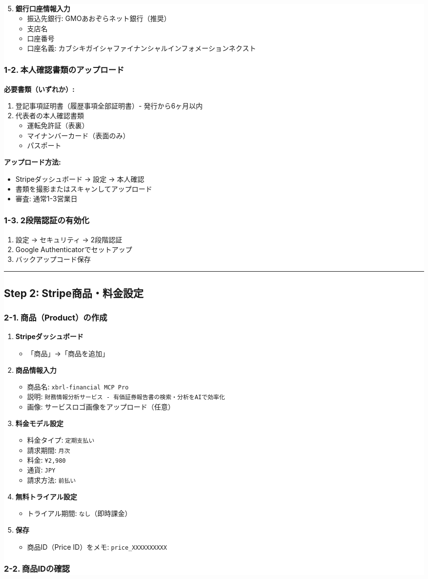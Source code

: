 5. **銀行口座情報入力**
   - 振込先銀行: GMOあおぞらネット銀行（推奨）
   - 支店名
   - 口座番号
   - 口座名義: カブシキガイシャファイナンシャルインフォメーションネクスト

### 1-2. 本人確認書類のアップロード

**必要書類（いずれか）:**
1. 登記事項証明書（履歴事項全部証明書）- 発行から6ヶ月以内
2. 代表者の本人確認書類
   - 運転免許証（表裏）
   - マイナンバーカード（表面のみ）
   - パスポート

**アップロード方法:**
- Stripeダッシュボード → 設定 → 本人確認
- 書類を撮影またはスキャンしてアップロード
- 審査: 通常1-3営業日

### 1-3. 2段階認証の有効化

1. 設定 → セキュリティ → 2段階認証
2. Google Authenticatorでセットアップ
3. バックアップコード保存

---

## Step 2: Stripe商品・料金設定

### 2-1. 商品（Product）の作成

1. **Stripeダッシュボード**
   - 「商品」→「商品を追加」

2. **商品情報入力**
   - 商品名: `xbrl-financial MCP Pro`
   - 説明: `財務情報分析サービス - 有価証券報告書の検索・分析をAIで効率化`
   - 画像: サービスロゴ画像をアップロード（任意）

3. **料金モデル設定**
   - 料金タイプ: `定期支払い`
   - 請求期間: `月次`
   - 料金: `¥2,980`
   - 通貨: `JPY`
   - 請求方法: `前払い`

4. **無料トライアル設定**
   - トライアル期間: `なし`（即時課金）

5. **保存**
   - 商品ID（Price ID）をメモ: `price_XXXXXXXXXX`

### 2-2. 商品IDの確認

